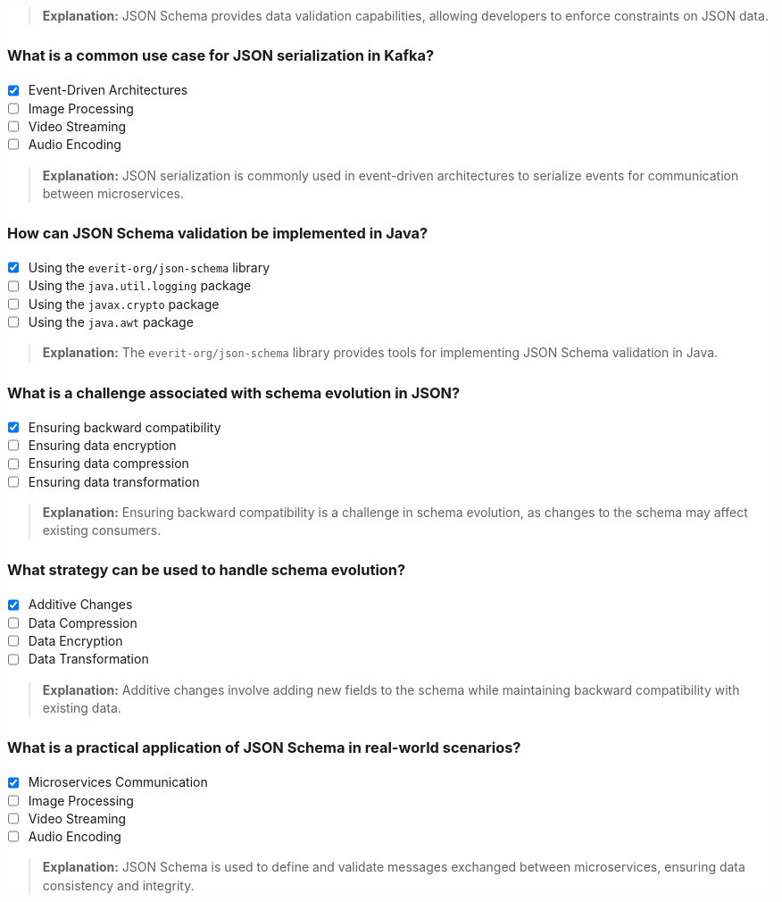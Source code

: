 > **Explanation:** JSON Schema provides data validation capabilities, allowing developers to enforce constraints on JSON data.

### What is a common use case for JSON serialization in Kafka?

- [x] Event-Driven Architectures
- [ ] Image Processing
- [ ] Video Streaming
- [ ] Audio Encoding

> **Explanation:** JSON serialization is commonly used in event-driven architectures to serialize events for communication between microservices.

### How can JSON Schema validation be implemented in Java?

- [x] Using the `everit-org/json-schema` library
- [ ] Using the `java.util.logging` package
- [ ] Using the `javax.crypto` package
- [ ] Using the `java.awt` package

> **Explanation:** The `everit-org/json-schema` library provides tools for implementing JSON Schema validation in Java.

### What is a challenge associated with schema evolution in JSON?

- [x] Ensuring backward compatibility
- [ ] Ensuring data encryption
- [ ] Ensuring data compression
- [ ] Ensuring data transformation

> **Explanation:** Ensuring backward compatibility is a challenge in schema evolution, as changes to the schema may affect existing consumers.

### What strategy can be used to handle schema evolution?

- [x] Additive Changes
- [ ] Data Compression
- [ ] Data Encryption
- [ ] Data Transformation

> **Explanation:** Additive changes involve adding new fields to the schema while maintaining backward compatibility with existing data.

### What is a practical application of JSON Schema in real-world scenarios?

- [x] Microservices Communication
- [ ] Image Processing
- [ ] Video Streaming
- [ ] Audio Encoding

> **Explanation:** JSON Schema is used to define and validate messages exchanged between microservices, ensuring data consistency and integrity.
